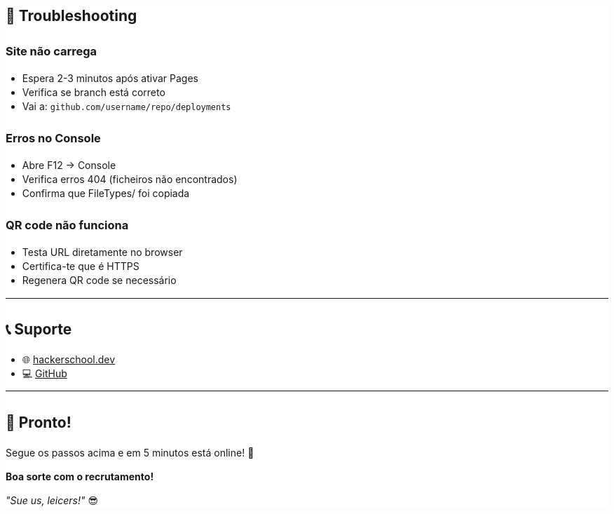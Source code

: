 ## 🐛 Troubleshooting

### Site não carrega
- Espera 2-3 minutos após ativar Pages
- Verifica se branch está correto
- Vai a: `github.com/username/repo/deployments`

### Erros no Console
- Abre F12 → Console
- Verifica erros 404 (ficheiros não encontrados)
- Confirma que FileTypes/ foi copiada

### QR code não funciona
- Testa URL diretamente no browser
- Certifica-te que é HTTPS
- Regenera QR code se necessário

---

## 📞 Suporte

- 🌐 [hackerschool.dev](https://hackerschool.dev)
- 💻 [GitHub](https://github.com/HackerSchool)

---

## 🎉 Pronto!

Segue os passos acima e em 5 minutos está online! 🚀

**Boa sorte com o recrutamento!**

*"Sue us, leicers!"* 😎

